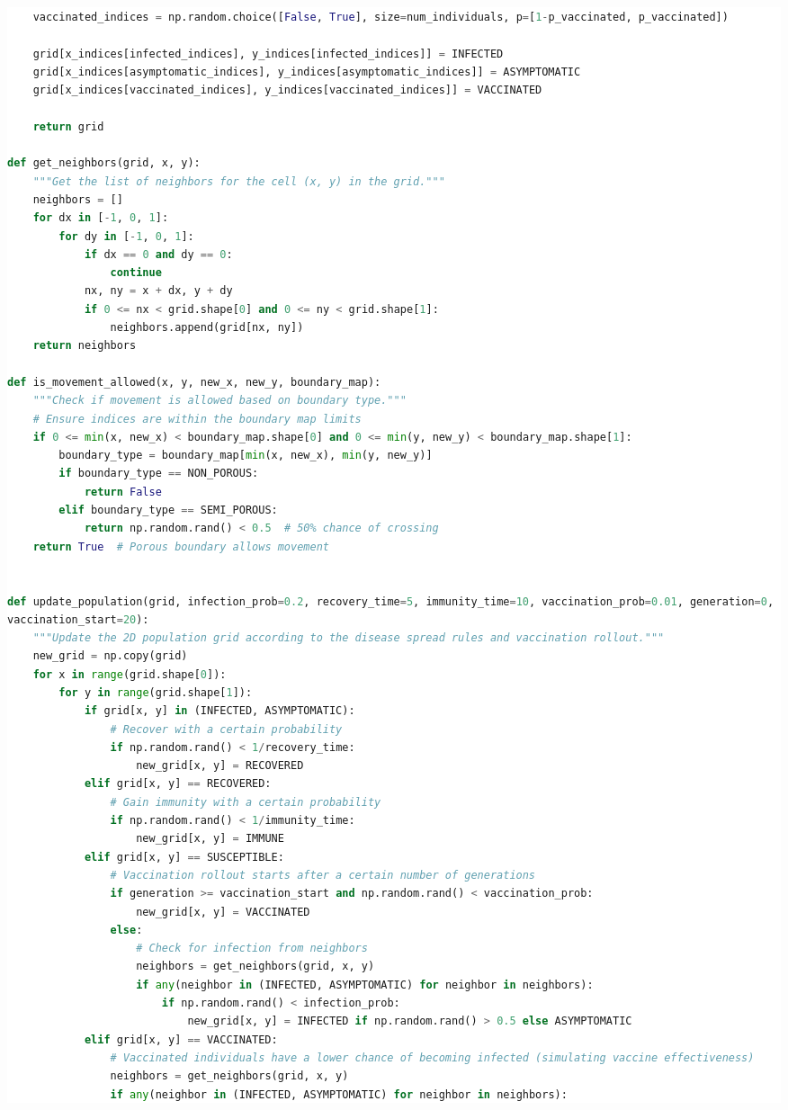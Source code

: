 ```python
    vaccinated_indices = np.random.choice([False, True], size=num_individuals, p=[1-p_vaccinated, p_vaccinated])

    grid[x_indices[infected_indices], y_indices[infected_indices]] = INFECTED
    grid[x_indices[asymptomatic_indices], y_indices[asymptomatic_indices]] = ASYMPTOMATIC
    grid[x_indices[vaccinated_indices], y_indices[vaccinated_indices]] = VACCINATED

    return grid

def get_neighbors(grid, x, y):
    """Get the list of neighbors for the cell (x, y) in the grid."""
    neighbors = []
    for dx in [-1, 0, 1]:
        for dy in [-1, 0, 1]:
            if dx == 0 and dy == 0:
                continue
            nx, ny = x + dx, y + dy
            if 0 <= nx < grid.shape[0] and 0 <= ny < grid.shape[1]:
                neighbors.append(grid[nx, ny])
    return neighbors

def is_movement_allowed(x, y, new_x, new_y, boundary_map):
    """Check if movement is allowed based on boundary type."""
    # Ensure indices are within the boundary map limits
    if 0 <= min(x, new_x) < boundary_map.shape[0] and 0 <= min(y, new_y) < boundary_map.shape[1]:
        boundary_type = boundary_map[min(x, new_x), min(y, new_y)]
        if boundary_type == NON_POROUS:
            return False
        elif boundary_type == SEMI_POROUS:
            return np.random.rand() < 0.5  # 50% chance of crossing
    return True  # Porous boundary allows movement


def update_population(grid, infection_prob=0.2, recovery_time=5, immunity_time=10, vaccination_prob=0.01, generation=0, vaccination_start=20):
    """Update the 2D population grid according to the disease spread rules and vaccination rollout."""
    new_grid = np.copy(grid)
    for x in range(grid.shape[0]):
        for y in range(grid.shape[1]):
            if grid[x, y] in (INFECTED, ASYMPTOMATIC):
                # Recover with a certain probability
                if np.random.rand() < 1/recovery_time:
                    new_grid[x, y] = RECOVERED
            elif grid[x, y] == RECOVERED:
                # Gain immunity with a certain probability
                if np.random.rand() < 1/immunity_time:
                    new_grid[x, y] = IMMUNE
            elif grid[x, y] == SUSCEPTIBLE:
                # Vaccination rollout starts after a certain number of generations
                if generation >= vaccination_start and np.random.rand() < vaccination_prob:
                    new_grid[x, y] = VACCINATED
                else:
                    # Check for infection from neighbors
                    neighbors = get_neighbors(grid, x, y)
                    if any(neighbor in (INFECTED, ASYMPTOMATIC) for neighbor in neighbors):
                        if np.random.rand() < infection_prob:
                            new_grid[x, y] = INFECTED if np.random.rand() > 0.5 else ASYMPTOMATIC
            elif grid[x, y] == VACCINATED:
                # Vaccinated individuals have a lower chance of becoming infected (simulating vaccine effectiveness)
                neighbors = get_neighbors(grid, x, y)
                if any(neighbor in (INFECTED, ASYMPTOMATIC) for neighbor in neighbors):
```